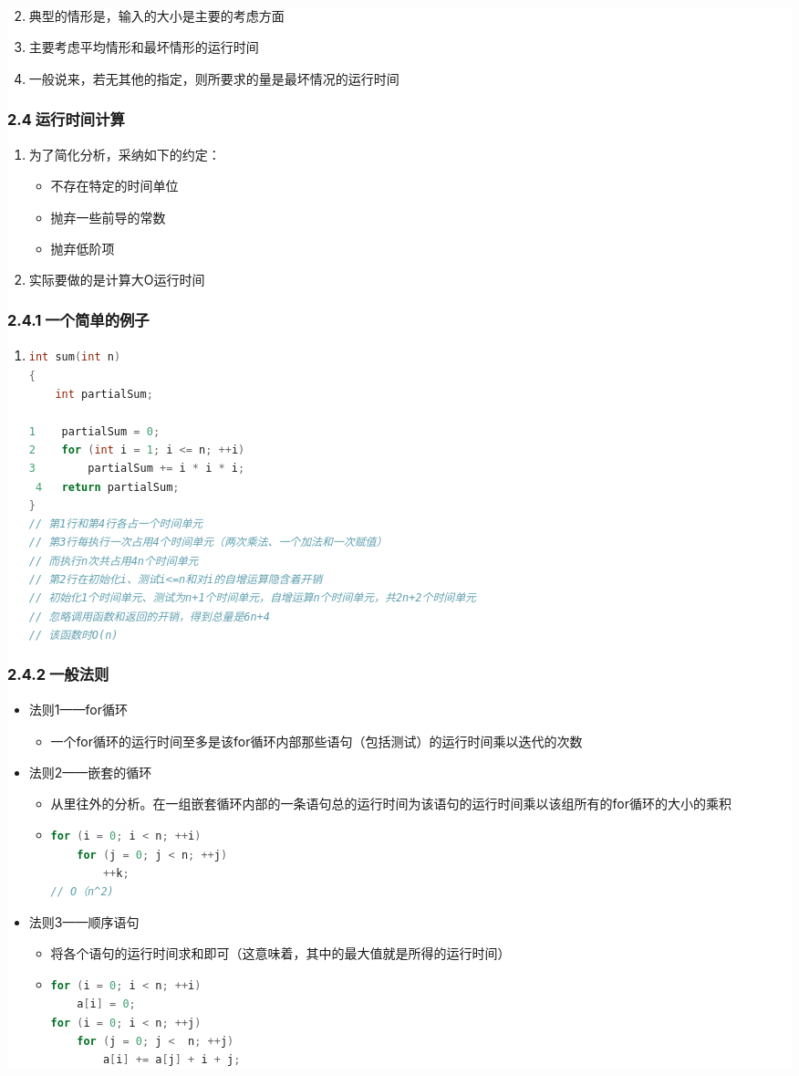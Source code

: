 2. 典型的情形是，输入的大小是主要的考虑方面

3. 主要考虑平均情形和最坏情形的运行时间

4. 一般说来，若无其他的指定，则所要求的量是最坏情况的运行时间

### 2.4  运行时间计算

1. 为了简化分析，采纳如下的约定：
   
   + 不存在特定的时间单位
   
   + 抛弃一些前导的常数
   
   + 抛弃低阶项

2. 实际要做的是计算大O运行时间



### 2.4.1 一个简单的例子

1. ```cpp
   int sum(int n)
   {
       int partialSum;
   
   1    partialSum = 0;
   2    for (int i = 1; i <= n; ++i)
   3        partialSum += i * i * i;
    4   return partialSum;
   }   
   // 第1行和第4行各占一个时间单元
   // 第3行每执行一次占用4个时间单元（两次乘法、一个加法和一次赋值）
   // 而执行n次共占用4n个时间单元
   // 第2行在初始化i、测试i<=n和对i的自增运算隐含着开销
   // 初始化1个时间单元、测试为n+1个时间单元，自增运算n个时间单元，共2n+2个时间单元
   // 忽略调用函数和返回的开销，得到总量是6n+4
   // 该函数时O(n)
   ```

### 2.4.2 一般法则

+ 法则1——for循环
  
  + 一个for循环的运行时间至多是该for循环内部那些语句（包括测试）的运行时间乘以迭代的次数

+ 法则2——嵌套的循环
  
  + 从里往外的分析。在一组嵌套循环内部的一条语句总的运行时间为该语句的运行时间乘以该组所有的for循环的大小的乘积
  
  + ```cpp
    for (i = 0; i < n; ++i)
        for (j = 0; j < n; ++j)
            ++k;
    // O（n^2)
    ```

+ 法则3——顺序语句
  
  + 将各个语句的运行时间求和即可（这意味着，其中的最大值就是所得的运行时间）
  
  + ```cpp
    for (i = 0; i < n; ++i)
        a[i] = 0;
    for (i = 0; i < n; ++j)
        for (j = 0; j <  n; ++j)
            a[i] += a[j] + i + j;
   ```